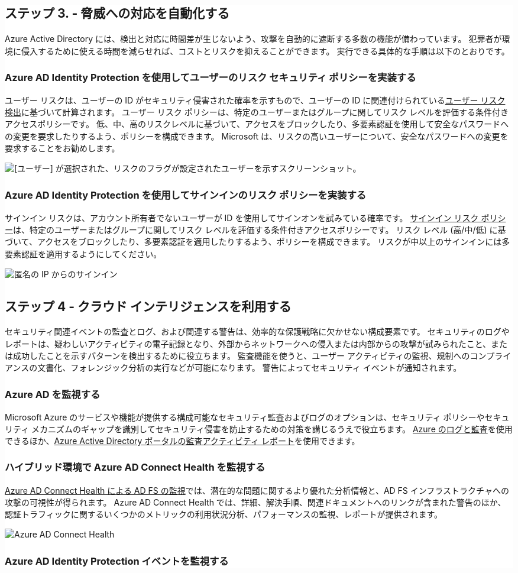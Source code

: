 ## <a name="step-3---automate-threat-response"></a>ステップ 3. - 脅威への対応を自動化する

Azure Active Directory には、検出と対応に時間差が生じないよう、攻撃を自動的に遮断する多数の機能が備わっています。 犯罪者が環境に侵入するために使える時間を減らせれば、コストとリスクを抑えることができます。 実行できる具体的な手順は以下のとおりです。

### <a name="implement-user-risk-security-policy-using-azure-ad-identity-protection"></a>Azure AD Identity Protection を使用してユーザーのリスク セキュリティ ポリシーを実装する

ユーザー リスクは、ユーザーの ID がセキュリティ侵害された確率を示すもので、ユーザーの ID に関連付けられている[ユーザー リスク検出](../../active-directory/identity-protection/overview-identity-protection.md)に基づいて計算されます。 ユーザー リスク ポリシーは、特定のユーザーまたはグループに関してリスク レベルを評価する条件付きアクセスポリシーです。 低、中、高のリスクレベルに基づいて、アクセスをブロックしたり、多要素認証を使用して安全なパスワードへの変更を要求したりするよう、ポリシーを構成できます。 Microsoft は、リスクの高いユーザーについて、安全なパスワードへの変更を要求することをお勧めします。

![[ユーザー] が選択された、リスクのフラグが設定されたユーザーを示すスクリーンショット。](./media/steps-secure-identity/azure-ad-sec-steps1.png)

### <a name="implement-sign-in-risk-policy-using-azure-ad-identity-protection"></a>Azure AD Identity Protection を使用してサインインのリスク ポリシーを実装する

サインイン リスクは、アカウント所有者でないユーザーが ID を使用してサインオンを試みている確率です。 [サインイン リスク ポリシー](../../active-directory/identity-protection/overview-identity-protection.md)は、特定のユーザーまたはグループに関してリスク レベルを評価する条件付きアクセスポリシーです。 リスク レベル (高/中/低) に基づいて、アクセスをブロックしたり、多要素認証を適用したりするよう、ポリシーを構成できます。 リスクが中以上のサインインには多要素認証を適用するようにしてください。

![匿名の IP からのサインイン](./media/steps-secure-identity/azure-ad-sec-steps2.png)

## <a name="step-4---utilize-cloud-intelligence"></a>ステップ 4 - クラウド インテリジェンスを利用する

セキュリティ関連イベントの監査とログ、および関連する警告は、効率的な保護戦略に欠かせない構成要素です。 セキュリティのログやレポートは、疑わしいアクティビティの電子記録となり、外部からネットワークへの侵入または内部からの攻撃が試みられたこと、または成功したことを示すパターンを検出するために役立ちます。 監査機能を使うと、ユーザー アクティビティの監視、規制へのコンプライアンスの文書化、フォレンジック分析の実行などが可能になります。 警告によってセキュリティ イベントが通知されます。

### <a name="monitor-azure-ad"></a>Azure AD を監視する

Microsoft Azure のサービスや機能が提供する構成可能なセキュリティ監査およびログのオプションは、セキュリティ ポリシーやセキュリティ メカニズムのギャップを識別してセキュリティ侵害を防止するための対策を講じるうえで役立ちます。 [Azure のログと監査](log-audit.md)を使用できるほか、[Azure Active Directory ポータルの監査アクティビティ レポート](../../active-directory/reports-monitoring/concept-audit-logs.md)を使用できます。

### <a name="monitor-azure-ad-connect-health-in-hybrid-environments"></a>ハイブリッド環境で Azure AD Connect Health を監視する

[Azure AD Connect Health による AD FS の監視](../../active-directory/hybrid/how-to-connect-health-adfs.md)では、潜在的な問題に関するより優れた分析情報と、AD FS インフラストラクチャへの攻撃の可視性が得られます。 Azure AD Connect Health では、詳細、解決手順、関連ドキュメントへのリンクが含まれた警告のほか、認証トラフィックに関するいくつかのメトリックの利用状況分析、パフォーマンスの監視、レポートが提供されます。

![Azure AD Connect Health](./media/steps-secure-identity/azure-ad-sec-steps4.png)

### <a name="monitor-azure-ad-identity-protection-events"></a>Azure AD Identity Protection イベントを監視する
